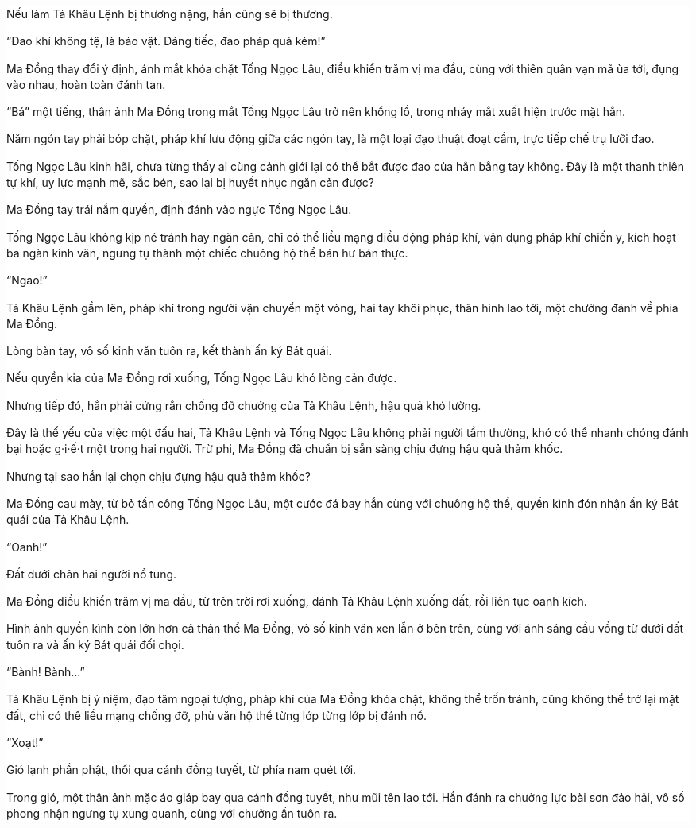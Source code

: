 Nếu làm Tả Khâu Lệnh bị thương nặng, hắn cũng sẽ bị thương.

“Đao khí không tệ, là bảo vật. Đáng tiếc, đao pháp quá kém!”

Ma Đồng thay đổi ý định, ánh mắt khóa chặt Tống Ngọc Lâu, điều khiển trăm vị ma đầu, cùng với thiên quân vạn mã ùa tới, đụng vào nhau, hoàn toàn đánh tan.

“Bá” một tiếng, thân ảnh Ma Đồng trong mắt Tống Ngọc Lâu trở nên khổng lồ, trong nháy mắt xuất hiện trước mặt hắn.

Năm ngón tay phải bóp chặt, pháp khí lưu động giữa các ngón tay, là một loại đạo thuật đoạt cầm, trực tiếp chế trụ lưỡi đao.

Tống Ngọc Lâu kinh hãi, chưa từng thấy ai cùng cảnh giới lại có thể bắt được đao của hắn bằng tay không. Đây là một thanh thiên tự khí, uy lực mạnh mẽ, sắc bén, sao lại bị huyết nhục ngăn cản được?

Ma Đồng tay trái nắm quyền, định đánh vào ngực Tống Ngọc Lâu.

Tống Ngọc Lâu không kịp né tránh hay ngăn cản, chỉ có thể liều mạng điều động pháp khí, vận dụng pháp khí chiến y, kích hoạt ba ngàn kinh văn, ngưng tụ thành một chiếc chuông hộ thể bán hư bán thực.

“Ngao!”

Tả Khâu Lệnh gầm lên, pháp khí trong người vận chuyển một vòng, hai tay khôi phục, thân hình lao tới, một chưởng đánh về phía Ma Đồng.

Lòng bàn tay, vô số kinh văn tuôn ra, kết thành ấn ký Bát quái.

Nếu quyền kia của Ma Đồng rơi xuống, Tống Ngọc Lâu khó lòng cản được.

Nhưng tiếp đó, hắn phải cứng rắn chống đỡ chưởng của Tả Khâu Lệnh, hậu quả khó lường.

Đây là thế yếu của việc một đấu hai, Tả Khâu Lệnh và Tống Ngọc Lâu không phải người tầm thường, khó có thể nhanh chóng đánh bại hoặc g·i·ế·t một trong hai người. Trừ phi, Ma Đồng đã chuẩn bị sẵn sàng chịu đựng hậu quả thảm khốc.

Nhưng tại sao hắn lại chọn chịu đựng hậu quả thảm khốc?

Ma Đồng cau mày, từ bỏ tấn công Tống Ngọc Lâu, một cước đá bay hắn cùng với chuông hộ thể, quyền kình đón nhận ấn ký Bát quái của Tả Khâu Lệnh.

“Oanh!”

Đất dưới chân hai người nổ tung.

Ma Đồng điều khiển trăm vị ma đầu, từ trên trời rơi xuống, đánh Tả Khâu Lệnh xuống đất, rồi liên tục oanh kích.

Hình ảnh quyền kình còn lớn hơn cả thân thể Ma Đồng, vô số kinh văn xen lẫn ở bên trên, cùng với ánh sáng cầu vồng từ dưới đất tuôn ra và ấn ký Bát quái đối chọi.

“Bành! Bành...”

Tả Khâu Lệnh bị ý niệm, đạo tâm ngoại tượng, pháp khí của Ma Đồng khóa chặt, không thể trốn tránh, cũng không thể trở lại mặt đất, chỉ có thể liều mạng chống đỡ, phù văn hộ thể từng lớp từng lớp bị đánh nổ.

“Xoạt!”

Gió lạnh phần phật, thổi qua cánh đồng tuyết, từ phía nam quét tới.

Trong gió, một thân ảnh mặc áo giáp bay qua cánh đồng tuyết, như mũi tên lao tới. Hắn đánh ra chưởng lực bài sơn đảo hải, vô số phong nhận ngưng tụ xung quanh, cùng với chưởng ấn tuôn ra.
